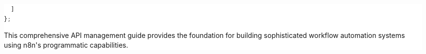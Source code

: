 ```javascript
  ]
};
```

This comprehensive API management guide provides the foundation for building sophisticated workflow automation systems using n8n's programmatic capabilities.